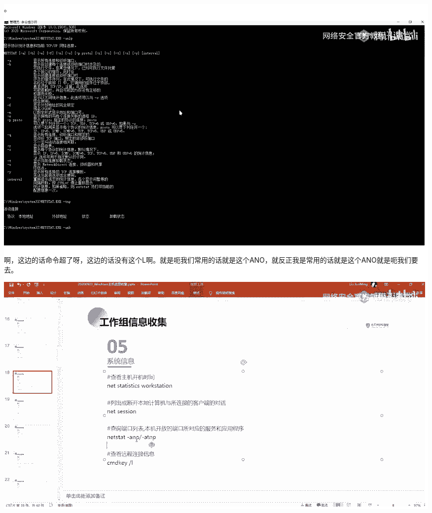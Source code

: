 。

![](img/de3560a7bc1ae6a4fbf2e226387fec29_75.png)

啊，这边的话命令超了呀，这边的话没有这个L啊。就是呃我们常用的话就是这个ANO，就反正我是常用的话就是这个ANO就是呃我们要去。



![](img/de3560a7bc1ae6a4fbf2e226387fec29_77.png)
